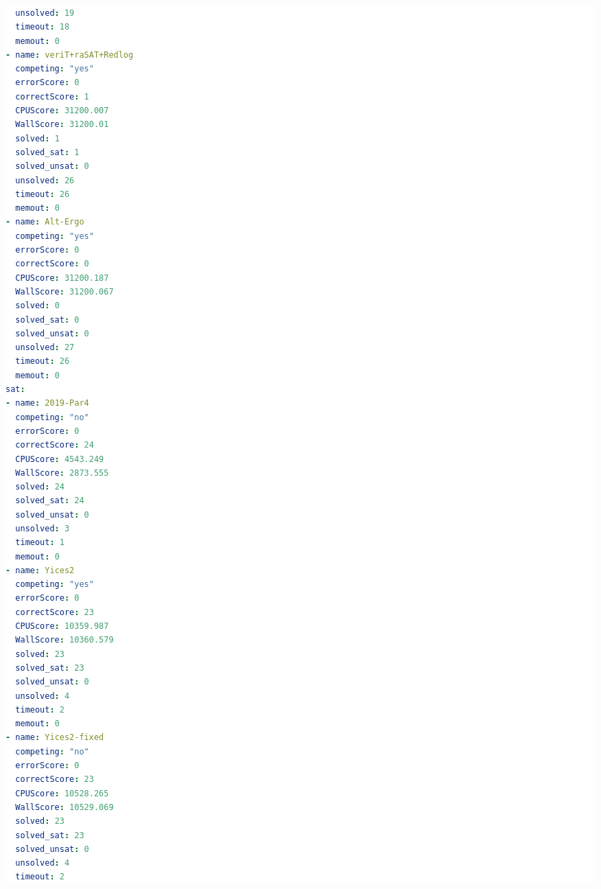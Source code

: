 ```yaml
  unsolved: 19
  timeout: 18
  memout: 0
- name: veriT+raSAT+Redlog
  competing: "yes"
  errorScore: 0
  correctScore: 1
  CPUScore: 31200.007
  WallScore: 31200.01
  solved: 1
  solved_sat: 1
  solved_unsat: 0
  unsolved: 26
  timeout: 26
  memout: 0
- name: Alt-Ergo
  competing: "yes"
  errorScore: 0
  correctScore: 0
  CPUScore: 31200.187
  WallScore: 31200.067
  solved: 0
  solved_sat: 0
  solved_unsat: 0
  unsolved: 27
  timeout: 26
  memout: 0
sat:
- name: 2019-Par4
  competing: "no"
  errorScore: 0
  correctScore: 24
  CPUScore: 4543.249
  WallScore: 2873.555
  solved: 24
  solved_sat: 24
  solved_unsat: 0
  unsolved: 3
  timeout: 1
  memout: 0
- name: Yices2
  competing: "yes"
  errorScore: 0
  correctScore: 23
  CPUScore: 10359.987
  WallScore: 10360.579
  solved: 23
  solved_sat: 23
  solved_unsat: 0
  unsolved: 4
  timeout: 2
  memout: 0
- name: Yices2-fixed
  competing: "no"
  errorScore: 0
  correctScore: 23
  CPUScore: 10528.265
  WallScore: 10529.069
  solved: 23
  solved_sat: 23
  solved_unsat: 0
  unsolved: 4
  timeout: 2
```